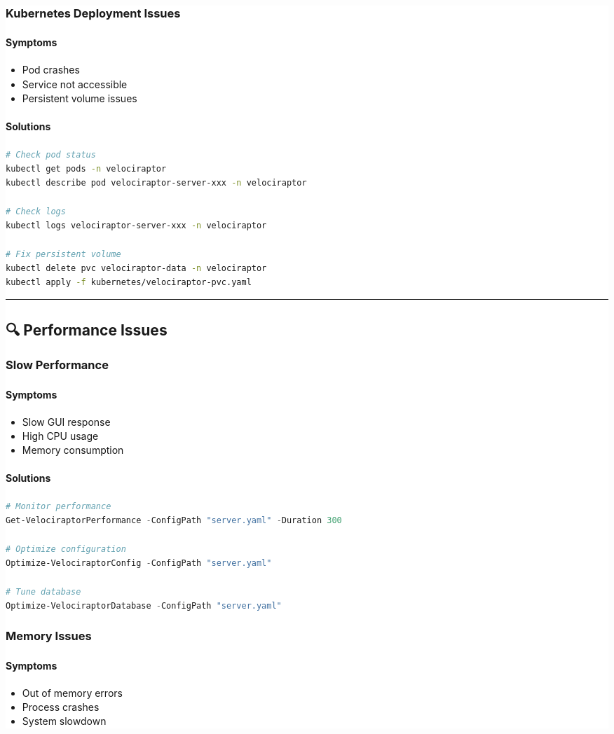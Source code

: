 ### **Kubernetes Deployment Issues**

#### **Symptoms**
- Pod crashes
- Service not accessible
- Persistent volume issues

#### **Solutions**
```bash
# Check pod status
kubectl get pods -n velociraptor
kubectl describe pod velociraptor-server-xxx -n velociraptor

# Check logs
kubectl logs velociraptor-server-xxx -n velociraptor

# Fix persistent volume
kubectl delete pvc velociraptor-data -n velociraptor
kubectl apply -f kubernetes/velociraptor-pvc.yaml
```

---

## 🔍 **Performance Issues**

### **Slow Performance**

#### **Symptoms**
- Slow GUI response
- High CPU usage
- Memory consumption

#### **Solutions**
```powershell
# Monitor performance
Get-VelociraptorPerformance -ConfigPath "server.yaml" -Duration 300

# Optimize configuration
Optimize-VelociraptorConfig -ConfigPath "server.yaml"

# Tune database
Optimize-VelociraptorDatabase -ConfigPath "server.yaml"
```

### **Memory Issues**

#### **Symptoms**
- Out of memory errors
- Process crashes
- System slowdown
